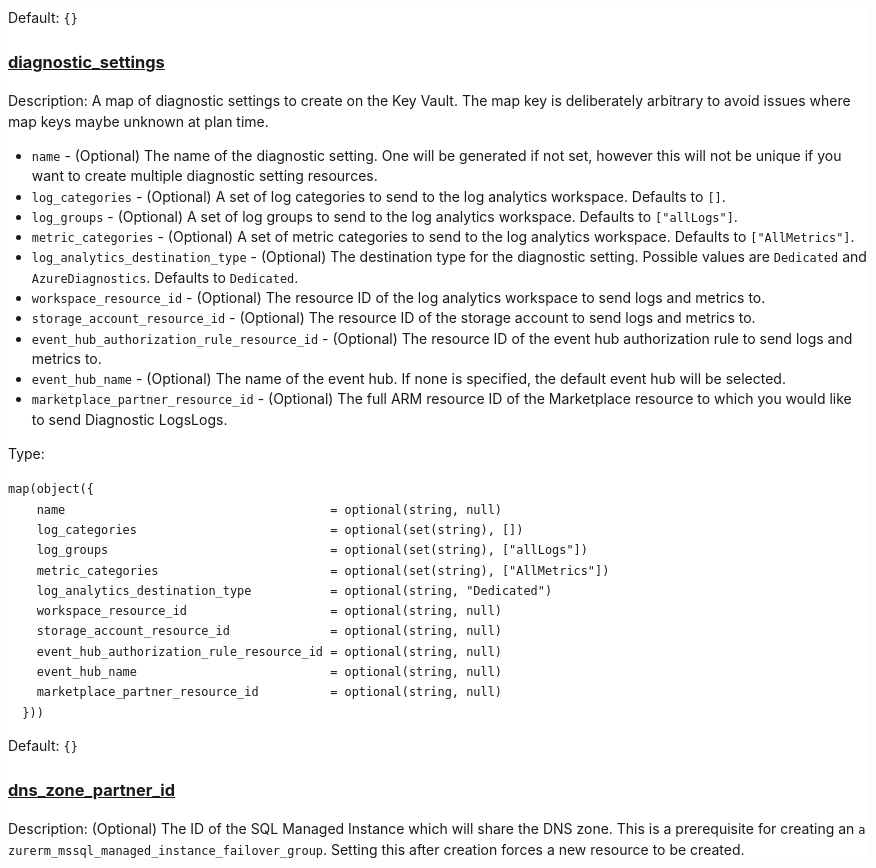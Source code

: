 Default: `{}`

### <a name="input_diagnostic_settings"></a> [diagnostic\_settings](#input\_diagnostic\_settings)

Description: A map of diagnostic settings to create on the Key Vault. The map key is deliberately arbitrary to avoid issues where map keys maybe unknown at plan time.

- `name` - (Optional) The name of the diagnostic setting. One will be generated if not set, however this will not be unique if you want to create multiple diagnostic setting resources.
- `log_categories` - (Optional) A set of log categories to send to the log analytics workspace. Defaults to `[]`.
- `log_groups` - (Optional) A set of log groups to send to the log analytics workspace. Defaults to `["allLogs"]`.
- `metric_categories` - (Optional) A set of metric categories to send to the log analytics workspace. Defaults to `["AllMetrics"]`.
- `log_analytics_destination_type` - (Optional) The destination type for the diagnostic setting. Possible values are `Dedicated` and `AzureDiagnostics`. Defaults to `Dedicated`.
- `workspace_resource_id` - (Optional) The resource ID of the log analytics workspace to send logs and metrics to.
- `storage_account_resource_id` - (Optional) The resource ID of the storage account to send logs and metrics to.
- `event_hub_authorization_rule_resource_id` - (Optional) The resource ID of the event hub authorization rule to send logs and metrics to.
- `event_hub_name` - (Optional) The name of the event hub. If none is specified, the default event hub will be selected.
- `marketplace_partner_resource_id` - (Optional) The full ARM resource ID of the Marketplace resource to which you would like to send Diagnostic LogsLogs.

Type:

```hcl
map(object({
    name                                     = optional(string, null)
    log_categories                           = optional(set(string), [])
    log_groups                               = optional(set(string), ["allLogs"])
    metric_categories                        = optional(set(string), ["AllMetrics"])
    log_analytics_destination_type           = optional(string, "Dedicated")
    workspace_resource_id                    = optional(string, null)
    storage_account_resource_id              = optional(string, null)
    event_hub_authorization_rule_resource_id = optional(string, null)
    event_hub_name                           = optional(string, null)
    marketplace_partner_resource_id          = optional(string, null)
  }))
```

Default: `{}`

### <a name="input_dns_zone_partner_id"></a> [dns\_zone\_partner\_id](#input\_dns\_zone\_partner\_id)

Description: (Optional) The ID of the SQL Managed Instance which will share the DNS zone. This is a prerequisite for creating an `azurerm_mssql_managed_instance_failover_group`. Setting this after creation forces a new resource to be created.
